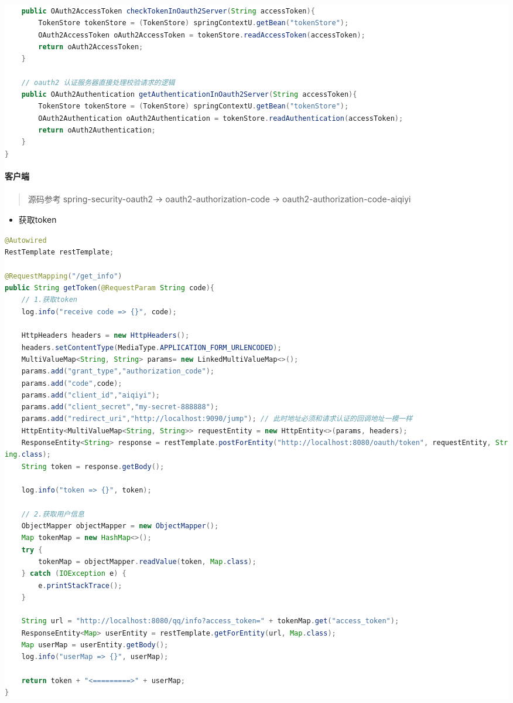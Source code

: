 ```java
    public OAuth2AccessToken checkTokenInOauth2Server(String accessToken){
        TokenStore tokenStore = (TokenStore) springContextU.getBean("tokenStore");
        OAuth2AccessToken oAuth2AccessToken = tokenStore.readAccessToken(accessToken);
        return oAuth2AccessToken;
    }

    // oauth2 认证服务器直接处理校验请求的逻辑
    public OAuth2Authentication getAuthenticationInOauth2Server(String accessToken){
        TokenStore tokenStore = (TokenStore) springContextU.getBean("tokenStore");
        OAuth2Authentication oAuth2Authentication = tokenStore.readAuthentication(accessToken);
        return oAuth2Authentication;
    }
}
```

#### 客户端

> 源码参考 spring-security-oauth2 -> oauth2-authorization-code -> oauth2-authorization-code-aiqiyi

- 获取token

```java
@Autowired
RestTemplate restTemplate;

@RequestMapping("/get_info")
public String getToken(@RequestParam String code){
    // 1.获取token
    log.info("receive code => {}", code);

    HttpHeaders headers = new HttpHeaders();
    headers.setContentType(MediaType.APPLICATION_FORM_URLENCODED);
    MultiValueMap<String, String> params= new LinkedMultiValueMap<>();
    params.add("grant_type","authorization_code");
    params.add("code",code);
    params.add("client_id","aiqiyi");
    params.add("client_secret","my-secret-888888");
    params.add("redirect_uri","http://localhost:9090/jump"); // 此时地址必须和请求认证的回调地址一模一样
    HttpEntity<MultiValueMap<String, String>> requestEntity = new HttpEntity<>(params, headers);
    ResponseEntity<String> response = restTemplate.postForEntity("http://localhost:8080/oauth/token", requestEntity, String.class);
    String token = response.getBody();

    log.info("token => {}", token);

    // 2.获取用户信息
    ObjectMapper objectMapper = new ObjectMapper();
    Map tokenMap = new HashMap<>();
    try {
        tokenMap = objectMapper.readValue(token, Map.class);
    } catch (IOException e) {
        e.printStackTrace();
    }

    String url = "http://localhost:8080/qq/info?access_token=" + tokenMap.get("access_token");
    ResponseEntity<Map> userEntity = restTemplate.getForEntity(url, Map.class);
    Map userMap = userEntity.getBody();
    log.info("userMap => {}", userMap);

    return token + "<=========>" + userMap;
}
```
